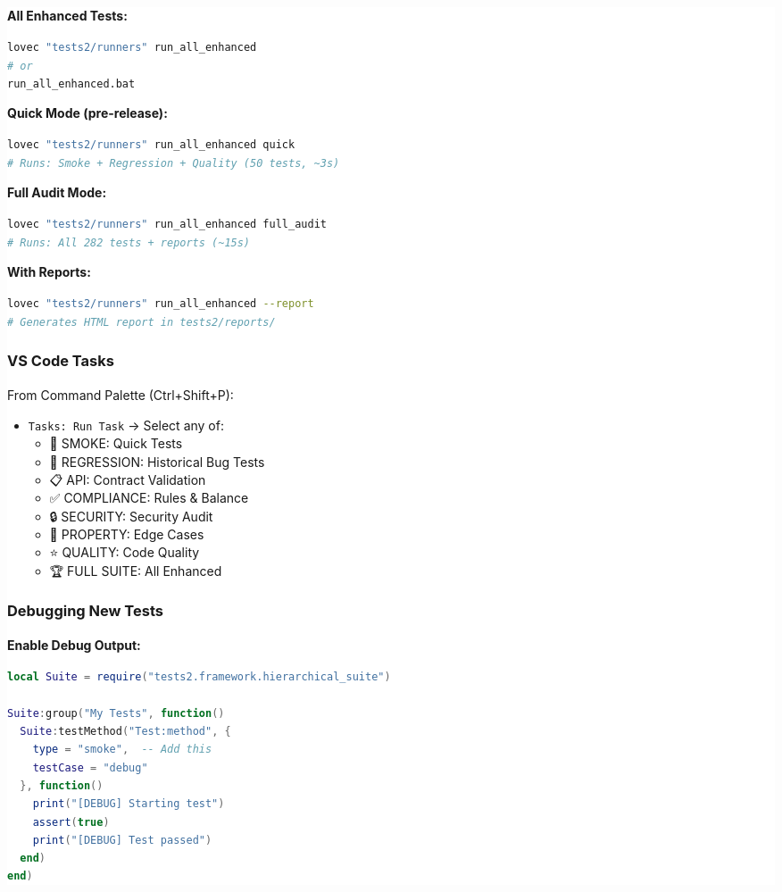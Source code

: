 **All Enhanced Tests:**
```bash
lovec "tests2/runners" run_all_enhanced
# or
run_all_enhanced.bat
```

**Quick Mode (pre-release):**
```bash
lovec "tests2/runners" run_all_enhanced quick
# Runs: Smoke + Regression + Quality (50 tests, ~3s)
```

**Full Audit Mode:**
```bash
lovec "tests2/runners" run_all_enhanced full_audit
# Runs: All 282 tests + reports (~15s)
```

**With Reports:**
```bash
lovec "tests2/runners" run_all_enhanced --report
# Generates HTML report in tests2/reports/
```

### VS Code Tasks

From Command Palette (Ctrl+Shift+P):
- `Tasks: Run Task` → Select any of:
  - 🚬 SMOKE: Quick Tests
  - 🔄 REGRESSION: Historical Bug Tests
  - 📋 API: Contract Validation
  - ✅ COMPLIANCE: Rules & Balance
  - 🔒 SECURITY: Security Audit
  - 🎲 PROPERTY: Edge Cases
  - ⭐ QUALITY: Code Quality
  - 🏆 FULL SUITE: All Enhanced

### Debugging New Tests

**Enable Debug Output:**
```lua
local Suite = require("tests2.framework.hierarchical_suite")

Suite:group("My Tests", function()
  Suite:testMethod("Test:method", {
    type = "smoke",  -- Add this
    testCase = "debug"
  }, function()
    print("[DEBUG] Starting test")
    assert(true)
    print("[DEBUG] Test passed")
  end)
end)
```
